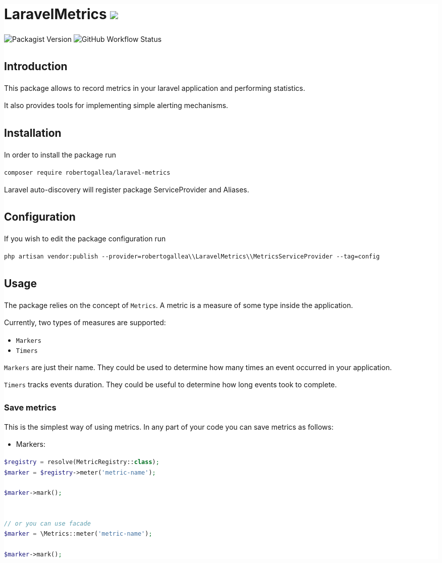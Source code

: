 # LaravelMetrics <img src="https://image.flaticon.com/icons/svg/1340/1340105.svg" width="48" />
![Packagist Version](https://img.shields.io/packagist/v/robertogallea/laravel-metrics)
![GitHub Workflow Status](https://img.shields.io/github/workflow/status/robertogallea/LaravelMetrics/Run%20tests?label=tests)

## Introduction

This package allows to record metrics in your laravel application and performing statistics.

It also provides tools for implementing simple alerting mechanisms.

## Installation
In order to install the package run

`composer require robertogallea/laravel-metrics`

Laravel auto-discovery will register package ServiceProvider and Aliases.

## Configuration
If you wish to edit the package configuration run

```shell script
php artisan vendor:publish --provider=robertogallea\\LaravelMetrics\\MetricsServiceProvider --tag=config
```

## Usage
The package relies on the concept of `Metrics`.
A metric is a measure of some type inside the application. 

Currently, two types of measures are supported:
- `Markers`
- `Timers`

`Markers` are just their name. They could be used to determine how many times an event occurred in your application. 

`Timers` tracks events duration. They could be useful to determine how long events took to complete.

### Save metrics
This is the simplest way of using metrics. In any part of your code you can save metrics as follows:
- Markers:
```php
$registry = resolve(MetricRegistry::class);
$marker = $registry->meter('metric-name');

$marker->mark();


// or you can use facade
$marker = \Metrics::meter('metric-name');

$marker->mark();
```
